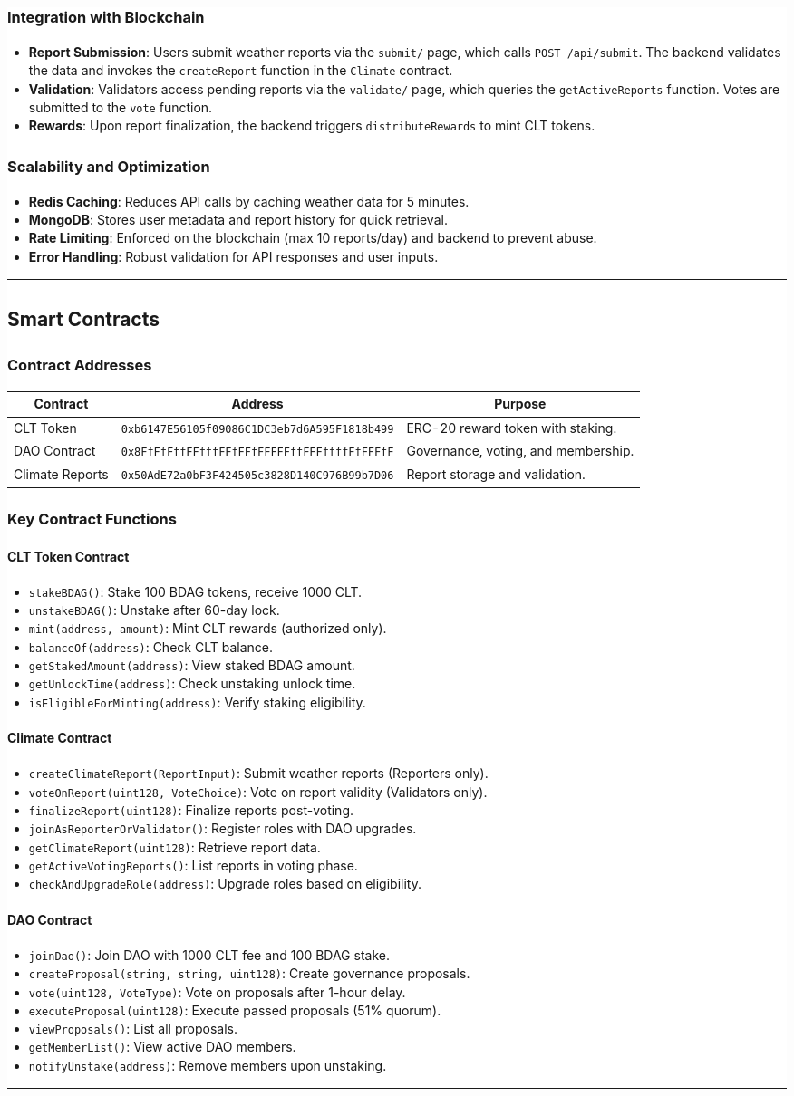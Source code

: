 ### Integration with Blockchain
- **Report Submission**: Users submit weather reports via the `submit/` page, which calls `POST /api/submit`. The backend validates the data and invokes the `createReport` function in the `Climate` contract.
- **Validation**: Validators access pending reports via the `validate/` page, which queries the `getActiveReports` function. Votes are submitted to the `vote` function.
- **Rewards**: Upon report finalization, the backend triggers `distributeRewards` to mint CLT tokens.

### Scalability and Optimization
- **Redis Caching**: Reduces API calls by caching weather data for 5 minutes.
- **MongoDB**: Stores user metadata and report history for quick retrieval.
- **Rate Limiting**: Enforced on the blockchain (max 10 reports/day) and backend to prevent abuse.
- **Error Handling**: Robust validation for API responses and user inputs.

---

## Smart Contracts

### Contract Addresses
| Contract | Address | Purpose |
|----------|---------|---------|
| CLT Token | `0xb6147E56105f09086C1DC3eb7d6A595F1818b499` | ERC-20 reward token with staking. |
| DAO Contract | `0x8FfFfFffFFfffFFfFFfFFFFFffFFFffffFfFFFfF` | Governance, voting, and membership. |
| Climate Reports | `0x50AdE72a0bF3F424505c3828D140C976B99b7D06` | Report storage and validation. |

### Key Contract Functions
#### CLT Token Contract
- `stakeBDAG()`: Stake 100 BDAG tokens, receive 1000 CLT.
- `unstakeBDAG()`: Unstake after 60-day lock.
- `mint(address, amount)`: Mint CLT rewards (authorized only).
- `balanceOf(address)`: Check CLT balance.
- `getStakedAmount(address)`: View staked BDAG amount.
- `getUnlockTime(address)`: Check unstaking unlock time.
- `isEligibleForMinting(address)`: Verify staking eligibility.

#### Climate Contract
- `createClimateReport(ReportInput)`: Submit weather reports (Reporters only).
- `voteOnReport(uint128, VoteChoice)`: Vote on report validity (Validators only).
- `finalizeReport(uint128)`: Finalize reports post-voting.
- `joinAsReporterOrValidator()`: Register roles with DAO upgrades.
- `getClimateReport(uint128)`: Retrieve report data.
- `getActiveVotingReports()`: List reports in voting phase.
- `checkAndUpgradeRole(address)`: Upgrade roles based on eligibility.

#### DAO Contract
- `joinDao()`: Join DAO with 1000 CLT fee and 100 BDAG stake.
- `createProposal(string, string, uint128)`: Create governance proposals.
- `vote(uint128, VoteType)`: Vote on proposals after 1-hour delay.
- `executeProposal(uint128)`: Execute passed proposals (51% quorum).
- `viewProposals()`: List all proposals.
- `getMemberList()`: View active DAO members.
- `notifyUnstake(address)`: Remove members upon unstaking.

---